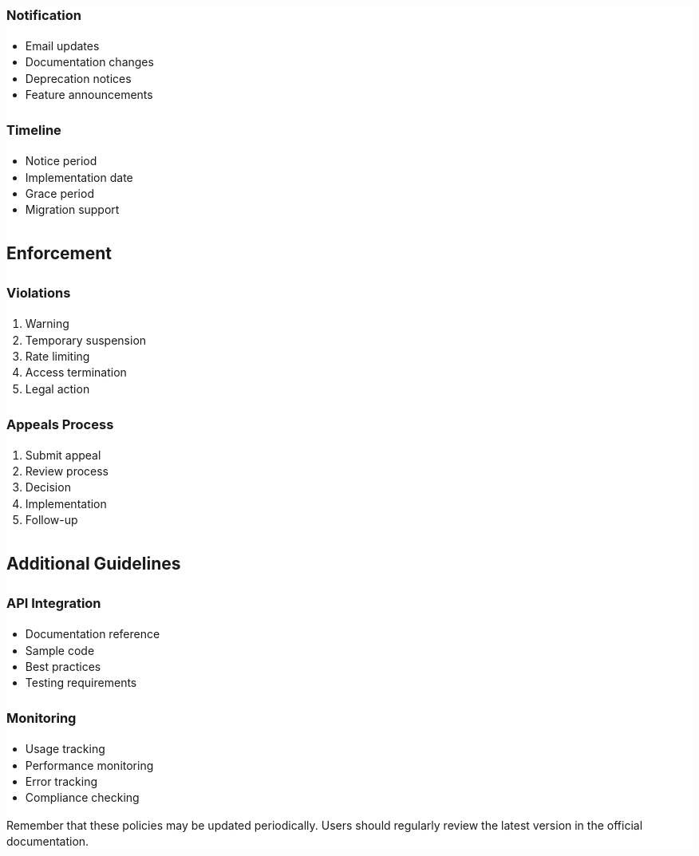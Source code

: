 ### Notification
- Email updates
- Documentation changes
- Deprecation notices
- Feature announcements

### Timeline
- Notice period
- Implementation date
- Grace period
- Migration support

## Enforcement

### Violations
1. Warning
2. Temporary suspension
3. Rate limiting
4. Access termination
5. Legal action

### Appeals Process
1. Submit appeal
2. Review process
3. Decision
4. Implementation
5. Follow-up

## Additional Guidelines

### API Integration
- Documentation reference
- Sample code
- Best practices
- Testing requirements

### Monitoring
- Usage tracking
- Performance monitoring
- Error tracking
- Compliance checking

Remember that these policies may be updated periodically. Users should regularly review the latest version in the official documentation.